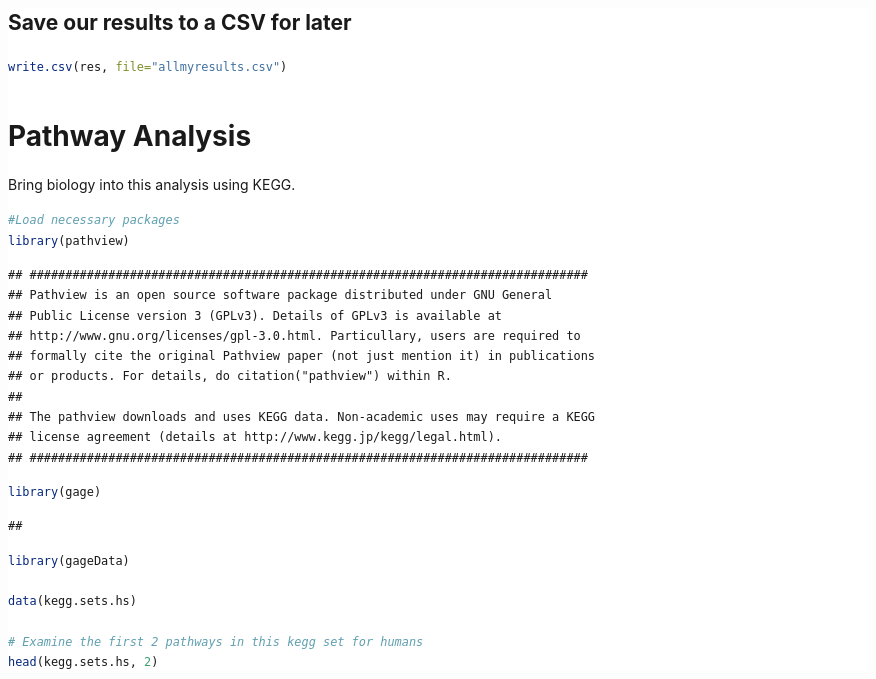 ## Save our results to a CSV for later

``` r
write.csv(res, file="allmyresults.csv")
```

# Pathway Analysis

Bring biology into this analysis using KEGG.

``` r
#Load necessary packages
library(pathview)
```

    ## ##############################################################################
    ## Pathview is an open source software package distributed under GNU General
    ## Public License version 3 (GPLv3). Details of GPLv3 is available at
    ## http://www.gnu.org/licenses/gpl-3.0.html. Particullary, users are required to
    ## formally cite the original Pathview paper (not just mention it) in publications
    ## or products. For details, do citation("pathview") within R.
    ## 
    ## The pathview downloads and uses KEGG data. Non-academic uses may require a KEGG
    ## license agreement (details at http://www.kegg.jp/kegg/legal.html).
    ## ##############################################################################

``` r
library(gage)
```

    ## 

``` r
library(gageData)

data(kegg.sets.hs)

# Examine the first 2 pathways in this kegg set for humans
head(kegg.sets.hs, 2)
```
